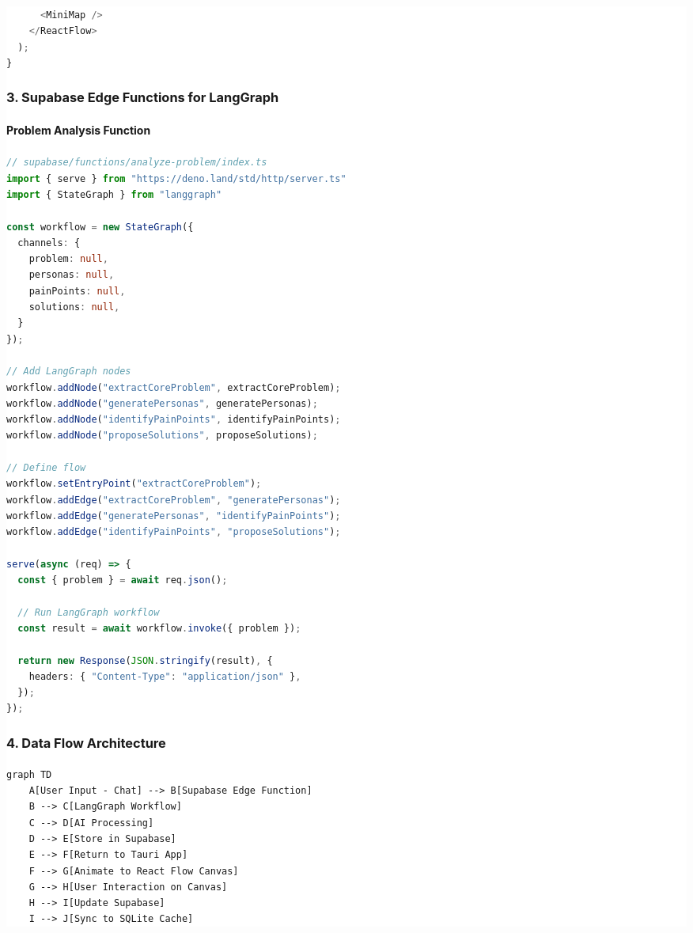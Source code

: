 ```typescript
      <MiniMap />
    </ReactFlow>
  );
}
```

### 3. Supabase Edge Functions for LangGraph

#### Problem Analysis Function
```typescript
// supabase/functions/analyze-problem/index.ts
import { serve } from "https://deno.land/std/http/server.ts"
import { StateGraph } from "langgraph"

const workflow = new StateGraph({
  channels: {
    problem: null,
    personas: null,
    painPoints: null,
    solutions: null,
  }
});

// Add LangGraph nodes
workflow.addNode("extractCoreProblem", extractCoreProblem);
workflow.addNode("generatePersonas", generatePersonas);
workflow.addNode("identifyPainPoints", identifyPainPoints);
workflow.addNode("proposeSolutions", proposeSolutions);

// Define flow
workflow.setEntryPoint("extractCoreProblem");
workflow.addEdge("extractCoreProblem", "generatePersonas");
workflow.addEdge("generatePersonas", "identifyPainPoints");
workflow.addEdge("identifyPainPoints", "proposeSolutions");

serve(async (req) => {
  const { problem } = await req.json();
  
  // Run LangGraph workflow
  const result = await workflow.invoke({ problem });
  
  return new Response(JSON.stringify(result), {
    headers: { "Content-Type": "application/json" },
  });
});
```

### 4. Data Flow Architecture

```mermaid
graph TD
    A[User Input - Chat] --> B[Supabase Edge Function]
    B --> C[LangGraph Workflow]
    C --> D[AI Processing]
    D --> E[Store in Supabase]
    E --> F[Return to Tauri App]
    F --> G[Animate to React Flow Canvas]
    G --> H[User Interaction on Canvas]
    H --> I[Update Supabase]
    I --> J[Sync to SQLite Cache]
```
